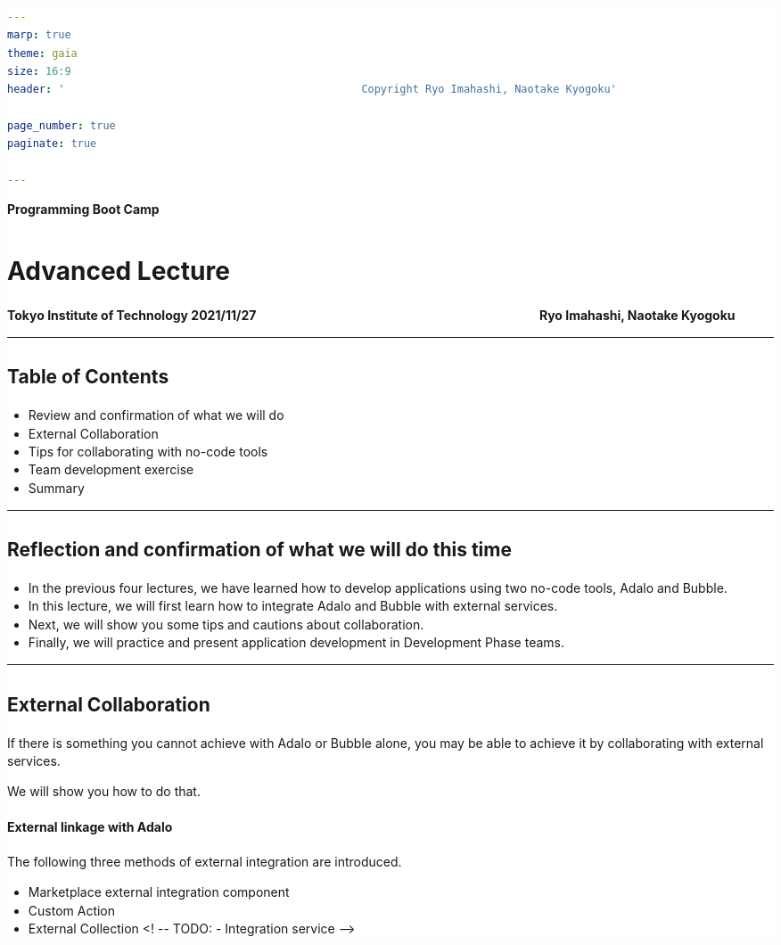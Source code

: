 ```yaml
---
marp: true
theme: gaia
size: 16:9
header: '　　　　　　　　　　　　　　　　　　　　　　　　　　　　Copyright Ryo Imahashi, Naotake Kyogoku'

page_number: true
paginate: true

---
```


**Programming Boot Camp**

# Advanced Lecture

**Tokyo Institute of Technology 2021/11/27**
　
　
　
　
　
　　　　　　　　　　　　　　　　**Ryo Imahashi, Naotake Kyogoku**



---
## Table of Contents
  - Review and confirmation of what we will do
  - External Collaboration
  - Tips for collaborating with no-code tools
  - Team development exercise
  - Summary

---
## Reflection and confirmation of what we will do this time
- In the previous four lectures, we have learned how to develop applications using two no-code tools, Adalo and Bubble.
- In this lecture, we will first learn how to integrate Adalo and Bubble with external services.
- Next, we will show you some tips and cautions about collaboration.
- Finally, we will practice and present application development in Development Phase teams.

---
## External Collaboration
If there is something you cannot achieve with Adalo or Bubble alone, you may be able to achieve it by collaborating with external services.

We will show you how to do that.


#### External linkage with Adalo
The following three methods of external integration are introduced.
- Marketplace external integration component
- Custom Action
- External Collection
<! -- TODO: - Integration service -->
